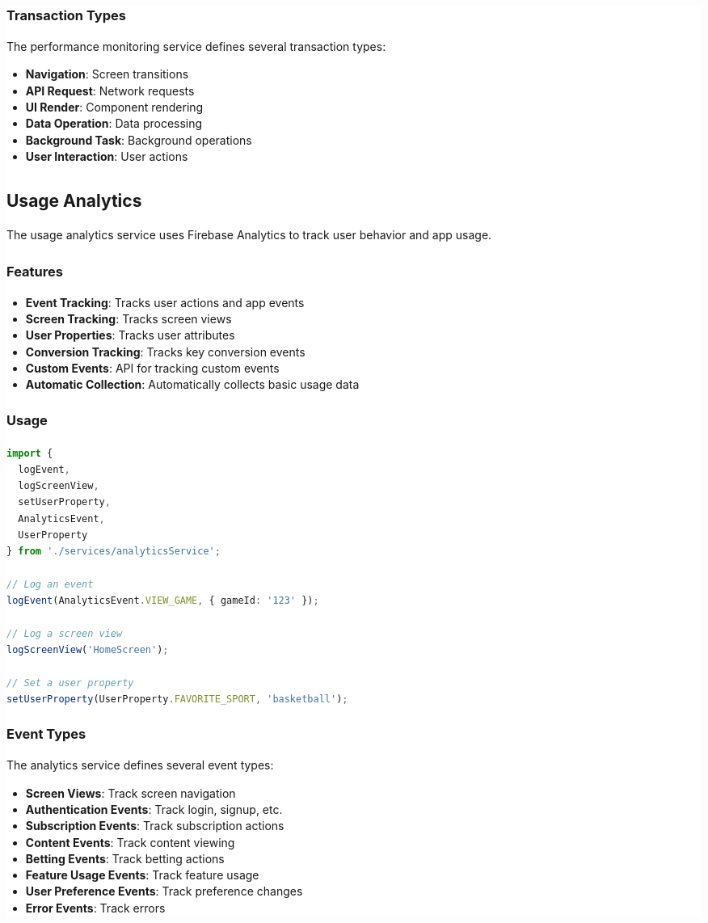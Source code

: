 ### Transaction Types

The performance monitoring service defines several transaction types:

- **Navigation**: Screen transitions
- **API Request**: Network requests
- **UI Render**: Component rendering
- **Data Operation**: Data processing
- **Background Task**: Background operations
- **User Interaction**: User actions

## Usage Analytics

The usage analytics service uses Firebase Analytics to track user behavior and app usage.

### Features

- **Event Tracking**: Tracks user actions and app events
- **Screen Tracking**: Tracks screen views
- **User Properties**: Tracks user attributes
- **Conversion Tracking**: Tracks key conversion events
- **Custom Events**: API for tracking custom events
- **Automatic Collection**: Automatically collects basic usage data

### Usage

```typescript
import { 
  logEvent, 
  logScreenView, 
  setUserProperty,
  AnalyticsEvent,
  UserProperty
} from './services/analyticsService';

// Log an event
logEvent(AnalyticsEvent.VIEW_GAME, { gameId: '123' });

// Log a screen view
logScreenView('HomeScreen');

// Set a user property
setUserProperty(UserProperty.FAVORITE_SPORT, 'basketball');
```

### Event Types

The analytics service defines several event types:

- **Screen Views**: Track screen navigation
- **Authentication Events**: Track login, signup, etc.
- **Subscription Events**: Track subscription actions
- **Content Events**: Track content viewing
- **Betting Events**: Track betting actions
- **Feature Usage Events**: Track feature usage
- **User Preference Events**: Track preference changes
- **Error Events**: Track errors
